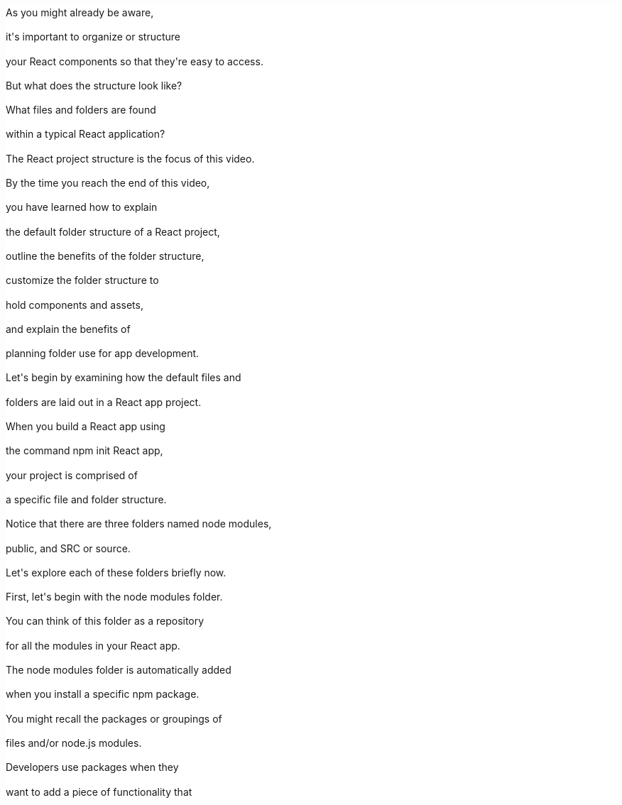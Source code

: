As you might already be aware, 

it's important to organize or structure 

your React components so that they're easy to access. 

But what does the structure look like? 

What files and folders are found 

within a typical React application? 

The React project structure is the focus of this video. 

By the time you reach the end of this video, 

you have learned how to explain 

the default folder structure of a React project, 

outline the benefits of the folder structure, 

customize the folder structure to 

hold components and assets, 

and explain the benefits of 

planning folder use for app development. 

Let's begin by examining how the default files and 

folders are laid out in a React app project. 

When you build a React app using 

the command npm init React app, 

your project is comprised of 

a specific file and folder structure. 

Notice that there are three folders named node modules, 

public, and SRC or source. 

Let's explore each of these folders briefly now. 

First, let's begin with the node modules folder. 

You can think of this folder as a repository 

for all the modules in your React app. 

The node modules folder is automatically added 

when you install a specific npm package. 

You might recall the packages or groupings of 

files and/or node.js modules. 

Developers use packages when they 

want to add a piece of functionality that 
